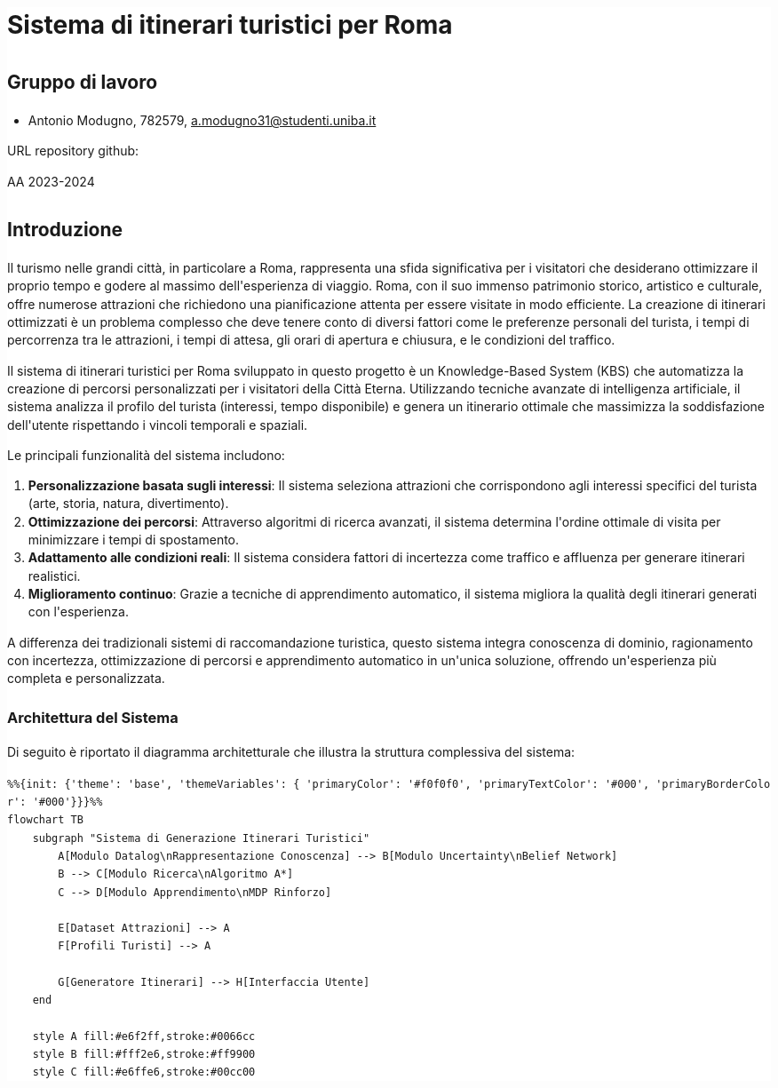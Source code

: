 # Sistema di itinerari turistici per Roma

## Gruppo di lavoro

- Antonio Modugno, 782579, [a.modugno31@studenti.uniba.it](mailto:a.modugno31@studenti.uniba.it)

URL repository github: 

AA 2023-2024

## Introduzione

Il turismo nelle grandi città, in particolare a Roma, rappresenta una sfida significativa per i visitatori che desiderano ottimizzare il proprio tempo e godere al massimo dell'esperienza di viaggio. Roma, con il suo immenso patrimonio storico, artistico e culturale, offre numerose attrazioni che richiedono una pianificazione attenta per essere visitate in modo efficiente. La creazione di itinerari ottimizzati è un problema complesso che deve tenere conto di diversi fattori come le preferenze personali del turista, i tempi di percorrenza tra le attrazioni, i tempi di attesa, gli orari di apertura e chiusura, e le condizioni del traffico.

Il sistema di itinerari turistici per Roma sviluppato in questo progetto è un Knowledge-Based System (KBS) che automatizza la creazione di percorsi personalizzati per i visitatori della Città Eterna. Utilizzando tecniche avanzate di intelligenza artificiale, il sistema analizza il profilo del turista (interessi, tempo disponibile) e genera un itinerario ottimale che massimizza la soddisfazione dell'utente rispettando i vincoli temporali e spaziali.

Le principali funzionalità del sistema includono:

1. **Personalizzazione basata sugli interessi**: Il sistema seleziona attrazioni che corrispondono agli interessi specifici del turista (arte, storia, natura, divertimento).
2. **Ottimizzazione dei percorsi**: Attraverso algoritmi di ricerca avanzati, il sistema determina l'ordine ottimale di visita per minimizzare i tempi di spostamento.
3. **Adattamento alle condizioni reali**: Il sistema considera fattori di incertezza come traffico e affluenza per generare itinerari realistici.
4. **Miglioramento continuo**: Grazie a tecniche di apprendimento automatico, il sistema migliora la qualità degli itinerari generati con l'esperienza.

A differenza dei tradizionali sistemi di raccomandazione turistica, questo sistema integra conoscenza di dominio, ragionamento con incertezza, ottimizzazione di percorsi e apprendimento automatico in un'unica soluzione, offrendo un'esperienza più completa e personalizzata.



### Architettura del Sistema

Di seguito è riportato il diagramma architetturale che illustra la struttura complessiva del sistema:

```mermaid
%%{init: {'theme': 'base', 'themeVariables': { 'primaryColor': '#f0f0f0', 'primaryTextColor': '#000', 'primaryBorderColor': '#000'}}}%%
flowchart TB
    subgraph "Sistema di Generazione Itinerari Turistici"
        A[Modulo Datalog\nRappresentazione Conoscenza] --> B[Modulo Uncertainty\nBelief Network]
        B --> C[Modulo Ricerca\nAlgoritmo A*]
        C --> D[Modulo Apprendimento\nMDP Rinforzo]
        
        E[Dataset Attrazioni] --> A
        F[Profili Turisti] --> A
        
        G[Generatore Itinerari] --> H[Interfaccia Utente]
    end
    
    style A fill:#e6f2ff,stroke:#0066cc
    style B fill:#fff2e6,stroke:#ff9900
    style C fill:#e6ffe6,stroke:#00cc00
```